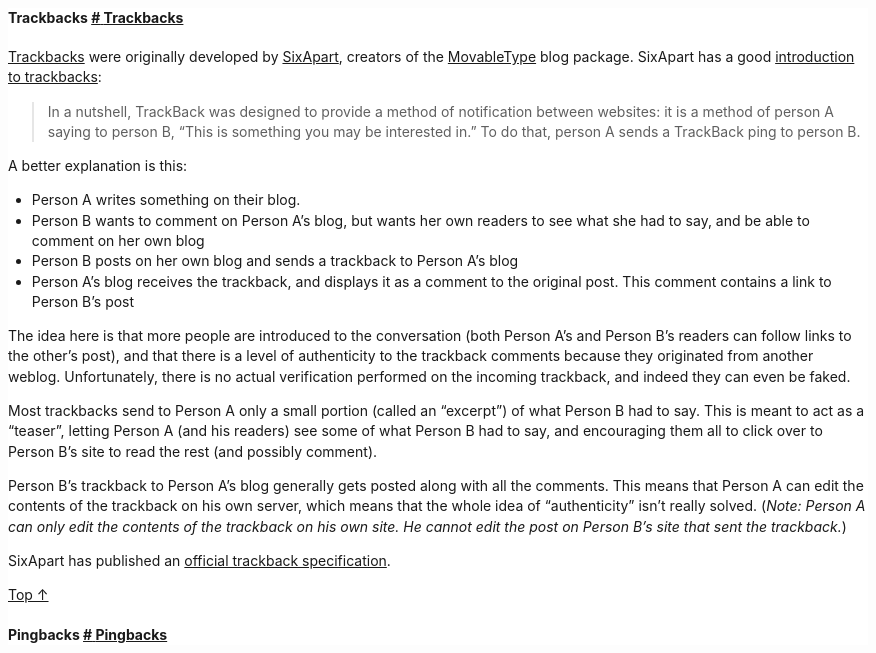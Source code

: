 <h4 class="toc-heading" id="trackbacks" tabindex="-1">Trackbacks <a href="#trackbacks" class="anchor"><span aria-hidden="true">&#35;</span> <span class="screen-reader-text">Trackbacks</span></a></h4>



<p><a href="/support/article/glossary#trackback">Trackbacks</a> were originally developed by <a href="https://movabletype.com/">SixApart</a>, creators of the <a href="https://movabletype.org/">MovableType</a> blog package. SixApart has a good <a href="https://movabletype.org/documentation/trackback/beginners/">introduction to trackbacks</a>:</p>



<blockquote class="wp-block-quote"><p>In a nutshell, TrackBack was designed to provide a method of notification between websites: it is a method of person A saying to person B, &#8220;This is something you may be interested in.&#8221; To do that, person A sends a TrackBack ping to person B.</p></blockquote>



<p>
A better explanation is this:
</p>



<ul><li>Person A writes something on their blog.</li><li>Person B wants to comment on Person A&#8217;s blog, but wants her own readers to see what she had to say, and be able to comment on her own blog</li><li>Person B posts on her own blog and sends a trackback to Person A&#8217;s blog</li><li>Person A&#8217;s blog receives the trackback, and displays it as a comment to the original post. This comment contains a link to Person B&#8217;s post</li></ul>



<p>The idea here is that more people are introduced to the conversation (both Person A&#8217;s and Person B&#8217;s readers can follow links to the other&#8217;s post), and that there is a level of authenticity to the trackback comments because they originated from another weblog. Unfortunately, there is no actual verification performed on the incoming trackback, and indeed they can even be faked.</p>



<p>Most trackbacks send to Person A only a small portion (called an &#8220;excerpt&#8221;) of what Person B had to say. This is meant to act as a &#8220;teaser&#8221;, letting Person A (and his readers) see some of what Person B had to say, and encouraging them all to click over to Person B&#8217;s site to read the rest (and possibly comment).</p>



<p>Person B&#8217;s trackback to Person A&#8217;s blog generally gets posted along with all the comments. This means that Person A can edit the contents of the trackback on his own server, which means that the whole idea of &#8220;authenticity&#8221; isn&#8217;t really solved. (<em>Note: Person A can only edit the contents of the trackback on his own site. He cannot edit the post on Person B&#8217;s site that sent the trackback.</em>)</p>



<p>SixApart has published an <a href="https://movabletype.org/documentation/trackback/specification.html">official trackback specification</a>.</p>



<p class="toc-jump"><a href="#top">Top &uarr;</a></p><h4 class="toc-heading" id="pingbacks" tabindex="-1">Pingbacks <a href="#pingbacks" class="anchor"><span aria-hidden="true">&#35;</span> <span class="screen-reader-text">Pingbacks</span></a></h4>
